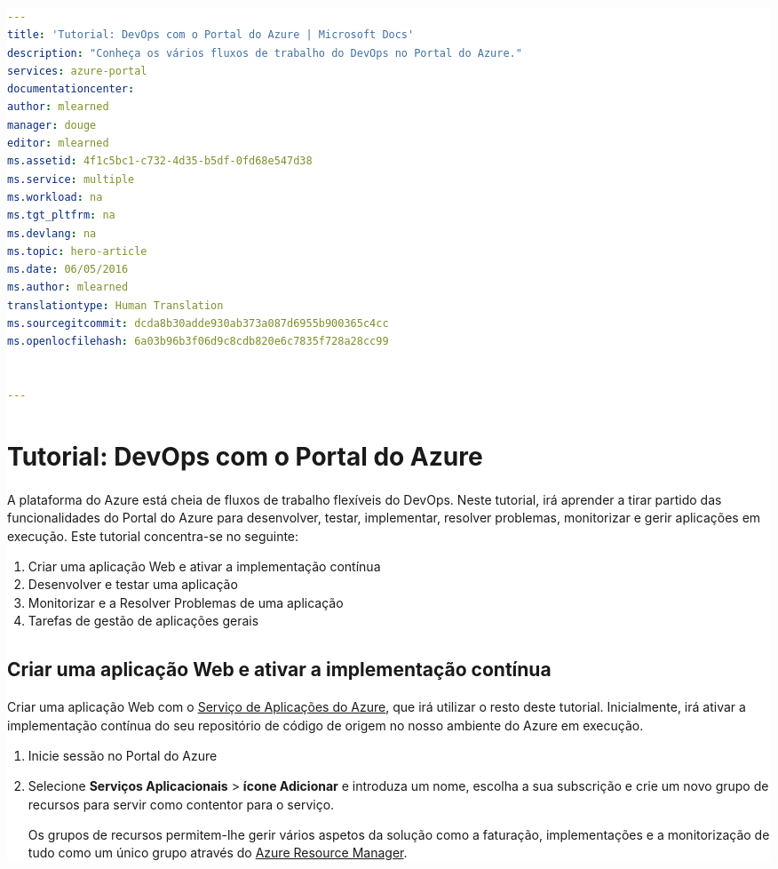 ```yaml
---
title: 'Tutorial: DevOps com o Portal do Azure | Microsoft Docs'
description: "Conheça os vários fluxos de trabalho do DevOps no Portal do Azure."
services: azure-portal
documentationcenter: 
author: mlearned
manager: douge
editor: mlearned
ms.assetid: 4f1c5bc1-c732-4d35-b5df-0fd68e547d38
ms.service: multiple
ms.workload: na
ms.tgt_pltfrm: na
ms.devlang: na
ms.topic: hero-article
ms.date: 06/05/2016
ms.author: mlearned
translationtype: Human Translation
ms.sourcegitcommit: dcda8b30adde930ab373a087d6955b900365c4cc
ms.openlocfilehash: 6a03b96b3f06d9c8cdb820e6c7835f728a28cc99


---
```

# <a name="tutorial-devops-with-the-azure-portal"></a>Tutorial: DevOps com o Portal do Azure
A plataforma do Azure está cheia de fluxos de trabalho flexíveis do DevOps. Neste tutorial, irá aprender a tirar partido das funcionalidades do Portal do Azure para desenvolver, testar, implementar, resolver problemas, monitorizar e gerir aplicações em execução. Este tutorial concentra-se no seguinte:

1. Criar uma aplicação Web e ativar a implementação contínua
2. Desenvolver e testar uma aplicação
3. Monitorizar e a Resolver Problemas de uma aplicação
4. Tarefas de gestão de aplicações gerais

## <a name="creating-a-web-app-and-enabling-continuous-deployment"></a>Criar uma aplicação Web e ativar a implementação contínua
Criar uma aplicação Web com o [Serviço de Aplicações do Azure](https://azure.microsoft.com/services/app-service/), que irá utilizar o resto deste tutorial. Inicialmente, irá ativar a implementação contínua do seu repositório de código de origem no nosso ambiente do Azure em execução.

1. Inicie sessão no Portal do Azure
2. Selecione **Serviços Aplicacionais** &gt; **ícone Adicionar** e introduza um nome, escolha a sua subscrição e crie um novo grupo de recursos para servir como contentor para o serviço.
   
   Os grupos de recursos permitem-lhe gerir vários aspetos da solução como a faturação, implementações e a monitorização de tudo como um único grupo através do [Azure Resource Manager](../azure-resource-manager/resource-group-overview.md).
   